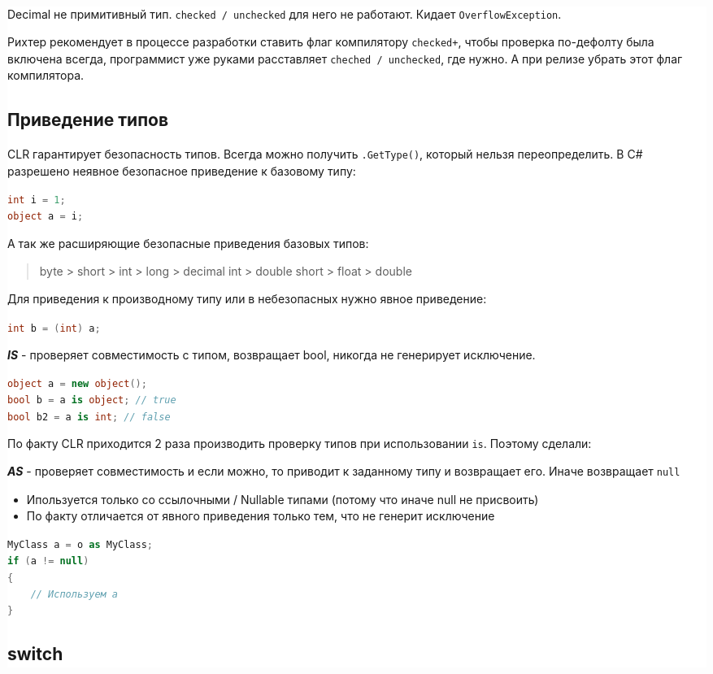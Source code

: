 Decimal не примитивный тип. `checked / unchecked` для него не работают. Кидает `OverflowException`.

Рихтер рекомендует в процессе разработки ставить флаг компилятору `checked+`, чтобы проверка по-дефолту была включена всегда, программист уже руками расставляет `cheched / unchecked`, где нужно. А при релизе убрать этот флаг компилятора.

<div style="page-break-after: always;"></div>

## Приведение типов

CLR гарантирует безопасность типов.
Всегда можно получить `.GetType()`, который нельзя переопределить.
В C# разрешено неявное безопасное приведение к базовому типу:

```cs
int i = 1;
object a = i;
```

А так же расширяющие безопасные приведения базовых типов:

> byte > short > int > long > decimal
> int > double
> short > float > double

Для приведения к производному типу или в небезопасных  нужно явное приведение:

```cs
int b = (int) a;
```

<div style="page-break-after: always;"></div>

**_IS_** - проверяет совместимость с типом, возвращает bool, никогда не генерирует исключение.

```cs
object a = new object();
bool b = a is object; // true
bool b2 = a is int; // false
```

По факту CLR приходится 2 раза производить проверку типов при использовании `is`. Поэтому сделали:

**_AS_** - проверяет совместимость и если можно, то приводит к заданному типу и возвращает его. Иначе возвращает `null`

- Ипользуется только со ссылочными / Nullable типами (потому что иначе null не присвоить)
- По факту отличается от явного приведения только тем, что не генерит исключение

```cs
MyClass a = o as MyClass;
if (a != null)
{
    // Используем a
}
```

<div style="page-break-after: always;"></div>

## switch
